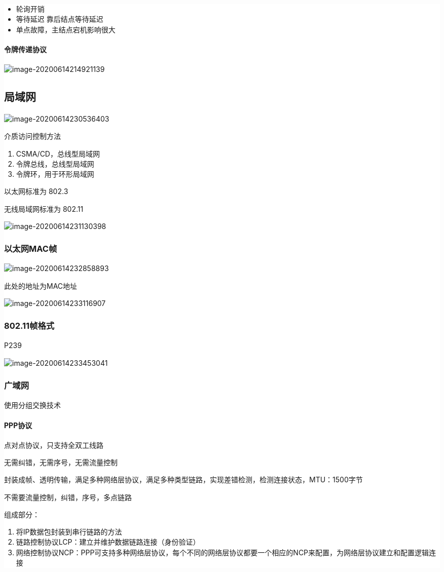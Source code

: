 + 轮询开销
+ 等待延迟 靠后结点等待延迟
+ 单点故障，主结点宕机影响很大

####  令牌传递协议

![image-20200614214921139](https://raw.githubusercontent.com/zhao408639122/Picbed/master/blog/20200615000934.png)

## 局域网

![image-20200614230536403](https://raw.githubusercontent.com/zhao408639122/Picbed/master/blog/20200615000943.png)

介质访问控制方法

1. CSMA/CD，总线型局域网
2. 令牌总线，总线型局域网
3. 令牌环，用于环形局域网

以太网标准为 802.3

无线局域网标准为 802.11

![image-20200614231130398](https://raw.githubusercontent.com/zhao408639122/Picbed/master/blog/20200615001026.png)

### 以太网MAC帧

![image-20200614232858893](https://raw.githubusercontent.com/zhao408639122/Picbed/master/blog/20200615001035.png)

此处的地址为MAC地址

![image-20200614233116907](https://raw.githubusercontent.com/zhao408639122/Picbed/master/blog/20200615001042.png)

### 802.11帧格式

P239

![image-20200614233453041](https://raw.githubusercontent.com/zhao408639122/Picbed/master/blog/20200615001047.png)

### 广域网

使用分组交换技术

#### PPP协议

点对点协议，只支持全双工线路

无需纠错，无需序号，无需流量控制

封装成帧、透明传输，满足多种网络层协议，满足多种类型链路，实现差错检测，检测连接状态，MTU：1500字节

不需要流量控制，纠错，序号，多点链路

组成部分：

1. 将IP数据包封装到串行链路的方法
2. 链路控制协议LCP：建立并维护数据链路连接（身份验证）
3. 网络控制协议NCP：PPP可支持多种网络层协议，每个不同的网络层协议都要一个相应的NCP来配置，为网络层协议建立和配置逻辑连接

